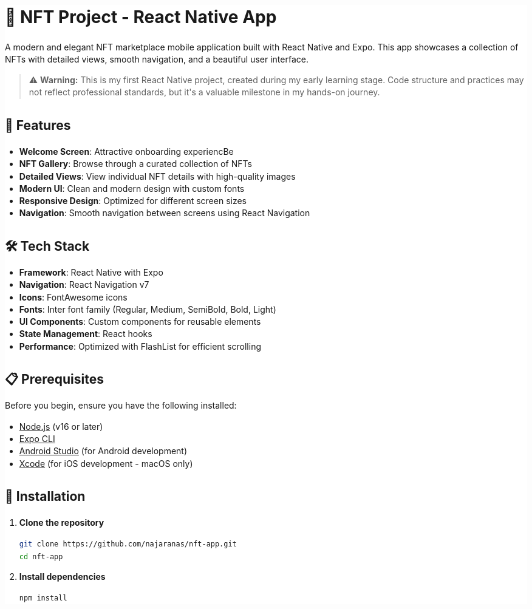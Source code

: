# 🎨 NFT Project - React Native App

A modern and elegant NFT marketplace mobile application built with React Native and Expo. This app showcases a collection of NFTs with detailed views, smooth navigation, and a beautiful user interface.

> ⚠️ **Warning:** This is my first React Native project, created during my early learning stage. Code structure and practices may not reflect professional standards, but it's a valuable milestone in my hands-on journey.


## 📱 Features

- **Welcome Screen**: Attractive onboarding experiencBe
- **NFT Gallery**: Browse through a curated collection of NFTs
- **Detailed Views**: View individual NFT details with high-quality images
- **Modern UI**: Clean and modern design with custom fonts
- **Responsive Design**: Optimized for different screen sizes
- **Navigation**: Smooth navigation between screens using React Navigation

## 🛠️ Tech Stack

- **Framework**: React Native with Expo
- **Navigation**: React Navigation v7
- **Icons**: FontAwesome icons
- **Fonts**: Inter font family (Regular, Medium, SemiBold, Bold, Light)
- **UI Components**: Custom components for reusable elements
- **State Management**: React hooks
- **Performance**: Optimized with FlashList for efficient scrolling

## 📋 Prerequisites

Before you begin, ensure you have the following installed:

- [Node.js](https://nodejs.org/) (v16 or later)
- [Expo CLI](https://docs.expo.dev/get-started/installation/)
- [Android Studio](https://developer.android.com/studio) (for Android development)
- [Xcode](https://developer.apple.com/xcode/) (for iOS development - macOS only)

## 🚀 Installation

1. **Clone the repository**

   ```bash
   git clone https://github.com/najaranas/nft-app.git
   cd nft-app
   ```

2. **Install dependencies**

   ```bash
   npm install
   ```
